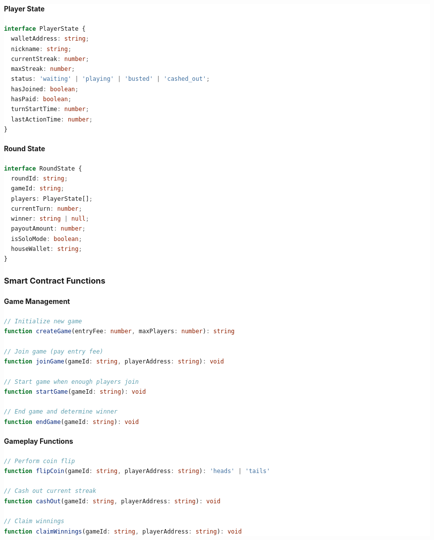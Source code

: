 #### Player State
```typescript
interface PlayerState {
  walletAddress: string;
  nickname: string;
  currentStreak: number;
  maxStreak: number;
  status: 'waiting' | 'playing' | 'busted' | 'cashed_out';
  hasJoined: boolean;
  hasPaid: boolean;
  turnStartTime: number;
  lastActionTime: number;
}
```

#### Round State
```typescript
interface RoundState {
  roundId: string;
  gameId: string;
  players: PlayerState[];
  currentTurn: number;
  winner: string | null;
  payoutAmount: number;
  isSoloMode: boolean;
  houseWallet: string;
}
```

### Smart Contract Functions

#### Game Management
```typescript
// Initialize new game
function createGame(entryFee: number, maxPlayers: number): string

// Join game (pay entry fee)
function joinGame(gameId: string, playerAddress: string): void

// Start game when enough players join
function startGame(gameId: string): void

// End game and determine winner
function endGame(gameId: string): void
```

#### Gameplay Functions
```typescript
// Perform coin flip
function flipCoin(gameId: string, playerAddress: string): 'heads' | 'tails'

// Cash out current streak
function cashOut(gameId: string, playerAddress: string): void

// Claim winnings
function claimWinnings(gameId: string, playerAddress: string): void
```
